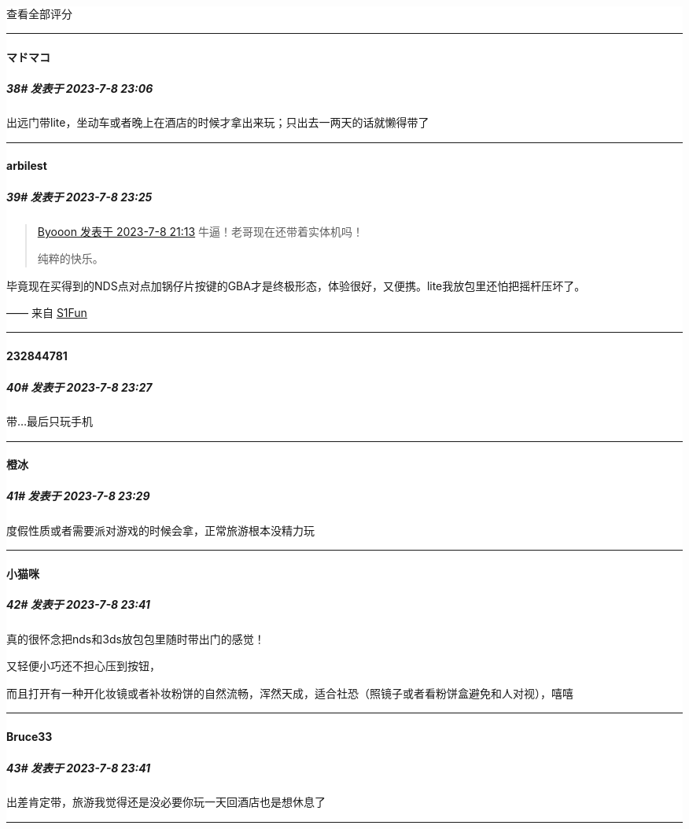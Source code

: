 查看全部评分

*****

####  マドマコ  
##### 38#       发表于 2023-7-8 23:06

出远门带lite，坐动车或者晚上在酒店的时候才拿出来玩；只出去一两天的话就懒得带了

*****

####  arbilest  
##### 39#       发表于 2023-7-8 23:25

<blockquote><a href="httphttps://bbs.saraba1st.com/2b/forum.php?mod=redirect&amp;goto=findpost&amp;pid=61599997&amp;ptid=2143614" target="_blank">Byooon 发表于 2023-7-8 21:13</a>
牛逼！老哥现在还带着实体机吗！

纯粹的快乐。</blockquote>
毕竟现在买得到的NDS点对点加锅仔片按键的GBA才是终极形态，体验很好，又便携。lite我放包里还怕把摇杆压坏了。

—— 来自 [S1Fun](https://s1fun.koalcat.com)

*****

####  232844781  
##### 40#       发表于 2023-7-8 23:27

带…最后只玩手机

*****

####  橙冰  
##### 41#       发表于 2023-7-8 23:29

度假性质或者需要派对游戏的时候会拿，正常旅游根本没精力玩

*****

####  小猫咪  
##### 42#       发表于 2023-7-8 23:41

真的很怀念把nds和3ds放包包里随时带出门的感觉！

又轻便小巧还不担心压到按钮，

而且打开有一种开化妆镜或者补妆粉饼的自然流畅，浑然天成，适合社恐（照镜子或者看粉饼盒避免和人对视），嘻嘻

*****

####  Bruce33  
##### 43#       发表于 2023-7-8 23:41

出差肯定带，旅游我觉得还是没必要你玩一天回酒店也是想休息了

*****
